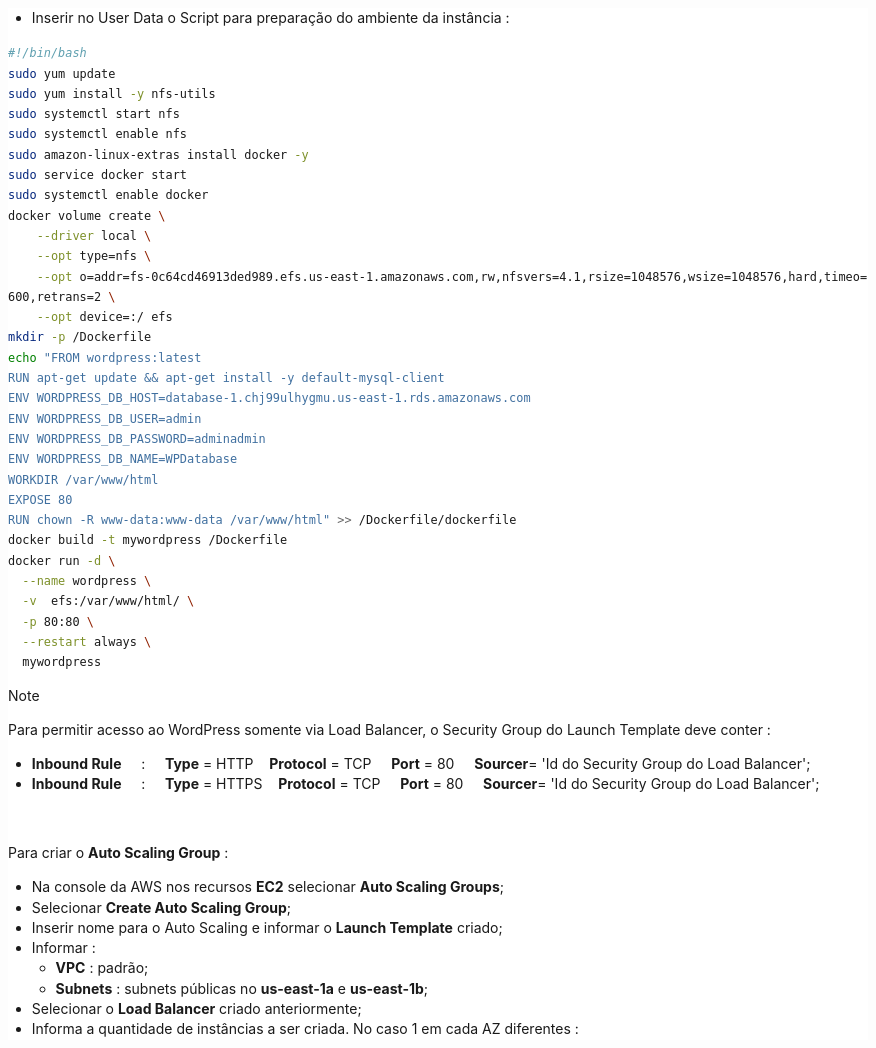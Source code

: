 - Inserir no User Data o Script para preparação do ambiente da instância :
```bash
#!/bin/bash
sudo yum update
sudo yum install -y nfs-utils
sudo systemctl start nfs
sudo systemctl enable nfs
sudo amazon-linux-extras install docker -y
sudo service docker start
sudo systemctl enable docker
docker volume create \
    --driver local \
    --opt type=nfs \
    --opt o=addr=fs-0c64cd46913ded989.efs.us-east-1.amazonaws.com,rw,nfsvers=4.1,rsize=1048576,wsize=1048576,hard,timeo=600,retrans=2 \
    --opt device=:/ efs
mkdir -p /Dockerfile
echo "FROM wordpress:latest
RUN apt-get update && apt-get install -y default-mysql-client
ENV WORDPRESS_DB_HOST=database-1.chj99ulhygmu.us-east-1.rds.amazonaws.com
ENV WORDPRESS_DB_USER=admin
ENV WORDPRESS_DB_PASSWORD=adminadmin
ENV WORDPRESS_DB_NAME=WPDatabase
WORKDIR /var/www/html
EXPOSE 80
RUN chown -R www-data:www-data /var/www/html" >> /Dockerfile/dockerfile
docker build -t mywordpress /Dockerfile
docker run -d \
  --name wordpress \
  -v  efs:/var/www/html/ \
  -p 80:80 \
  --restart always \
  mywordpress 
```  
 > [!NOTE]
> Para permitir acesso ao WordPress somente via Load Balancer, o Security Group do Launch Template deve conter :
> - **Inbound Rule** &nbsp;&nbsp;&nbsp;&nbsp;: &nbsp;&nbsp;&nbsp;&nbsp;**Type** = HTTP&nbsp;&nbsp;&nbsp;&nbsp;**Protocol** = TCP&nbsp;&nbsp;&nbsp;&nbsp; **Port** = 80&nbsp;&nbsp;&nbsp;&nbsp; **Sourcer**= 'Id do Security Group do Load Balancer';
> - **Inbound Rule** &nbsp;&nbsp;&nbsp;&nbsp;: &nbsp;&nbsp;&nbsp;&nbsp;**Type** = HTTPS&nbsp;&nbsp;&nbsp;&nbsp;**Protocol** = TCP&nbsp;&nbsp;&nbsp;&nbsp; **Port** = 80&nbsp;&nbsp;&nbsp;&nbsp; **Sourcer**= 'Id do Security Group do Load Balancer';

<br>

Para criar o **Auto Scaling Group** :
- Na console da AWS nos recursos **EC2** selecionar **Auto Scaling Groups**;
- Selecionar **Create Auto Scaling Group**;
- Inserir nome para o Auto Scaling e informar o **Launch Template** criado;
- Informar :
  - **VPC** : padrão;
  - **Subnets** : subnets públicas no **us-east-1a** e **us-east-1b**;
- Selecionar o **Load Balancer** criado anteriormente;
- Informa a quantidade de instâncias a ser criada. No caso 1 em cada AZ diferentes :

